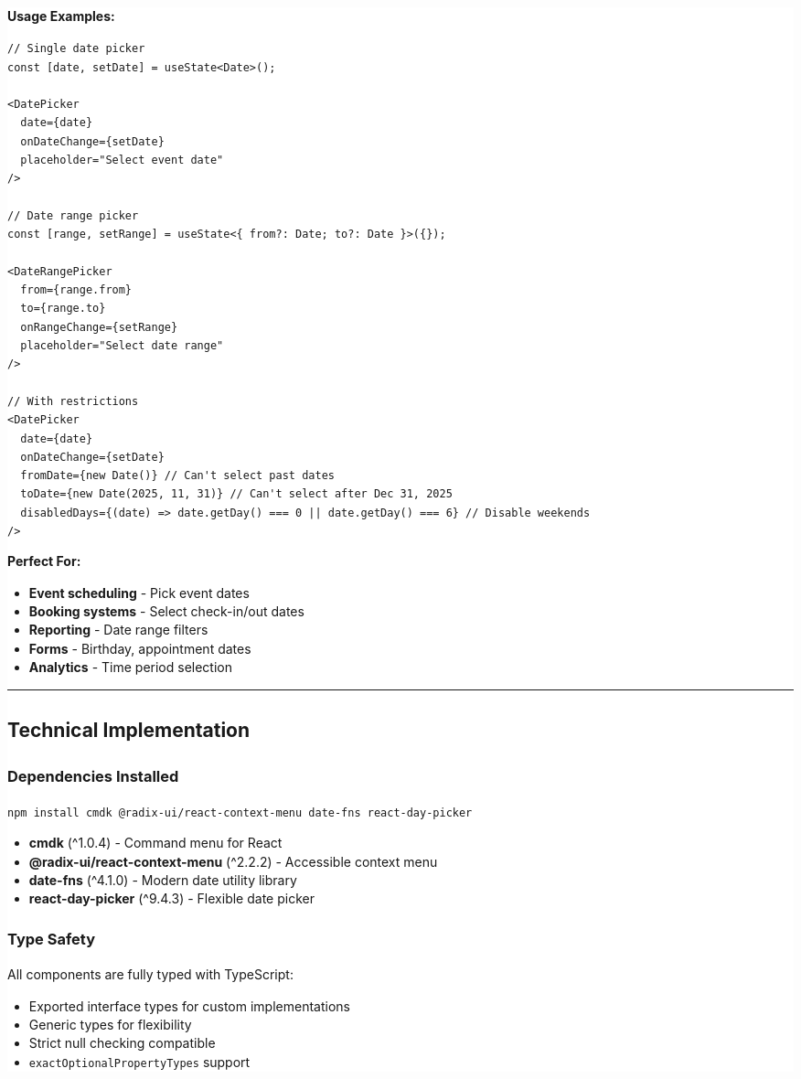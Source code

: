 **Usage Examples:**
```tsx
// Single date picker
const [date, setDate] = useState<Date>();

<DatePicker
  date={date}
  onDateChange={setDate}
  placeholder="Select event date"
/>

// Date range picker
const [range, setRange] = useState<{ from?: Date; to?: Date }>({});

<DateRangePicker
  from={range.from}
  to={range.to}
  onRangeChange={setRange}
  placeholder="Select date range"
/>

// With restrictions
<DatePicker
  date={date}
  onDateChange={setDate}
  fromDate={new Date()} // Can't select past dates
  toDate={new Date(2025, 11, 31)} // Can't select after Dec 31, 2025
  disabledDays={(date) => date.getDay() === 0 || date.getDay() === 6} // Disable weekends
/>
```

**Perfect For:**
- **Event scheduling** - Pick event dates
- **Booking systems** - Select check-in/out dates
- **Reporting** - Date range filters
- **Forms** - Birthday, appointment dates
- **Analytics** - Time period selection

---

## Technical Implementation

### Dependencies Installed
```bash
npm install cmdk @radix-ui/react-context-menu date-fns react-day-picker
```

- **cmdk** (^1.0.4) - Command menu for React
- **@radix-ui/react-context-menu** (^2.2.2) - Accessible context menu
- **date-fns** (^4.1.0) - Modern date utility library
- **react-day-picker** (^9.4.3) - Flexible date picker

### Type Safety
All components are fully typed with TypeScript:
- Exported interface types for custom implementations
- Generic types for flexibility
- Strict null checking compatible
- `exactOptionalPropertyTypes` support
